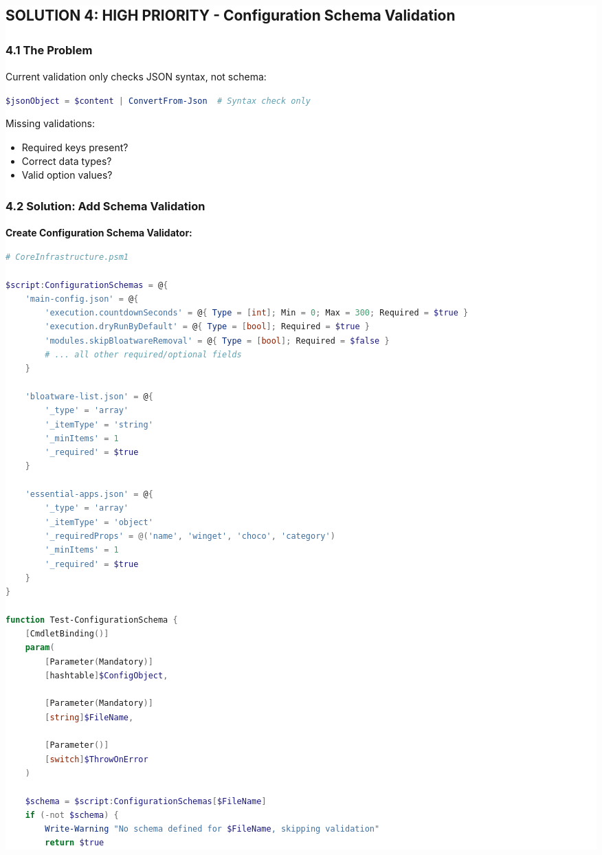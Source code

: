 
## SOLUTION 4: HIGH PRIORITY - Configuration Schema Validation

### 4.1 The Problem

Current validation only checks JSON syntax, not schema:

```powershell
$jsonObject = $content | ConvertFrom-Json  # Syntax check only
```

Missing validations:

- Required keys present?
- Correct data types?
- Valid option values?

### 4.2 Solution: Add Schema Validation

**Create Configuration Schema Validator:**

```powershell
# CoreInfrastructure.psm1

$script:ConfigurationSchemas = @{
    'main-config.json' = @{
        'execution.countdownSeconds' = @{ Type = [int]; Min = 0; Max = 300; Required = $true }
        'execution.dryRunByDefault' = @{ Type = [bool]; Required = $true }
        'modules.skipBloatwareRemoval' = @{ Type = [bool]; Required = $false }
        # ... all other required/optional fields
    }
    
    'bloatware-list.json' = @{
        '_type' = 'array'
        '_itemType' = 'string'
        '_minItems' = 1
        '_required' = $true
    }
    
    'essential-apps.json' = @{
        '_type' = 'array'
        '_itemType' = 'object'
        '_requiredProps' = @('name', 'winget', 'choco', 'category')
        '_minItems' = 1
        '_required' = $true
    }
}

function Test-ConfigurationSchema {
    [CmdletBinding()]
    param(
        [Parameter(Mandatory)]
        [hashtable]$ConfigObject,
        
        [Parameter(Mandatory)]
        [string]$FileName,
        
        [Parameter()]
        [switch]$ThrowOnError
    )
    
    $schema = $script:ConfigurationSchemas[$FileName]
    if (-not $schema) {
        Write-Warning "No schema defined for $FileName, skipping validation"
        return $true
```